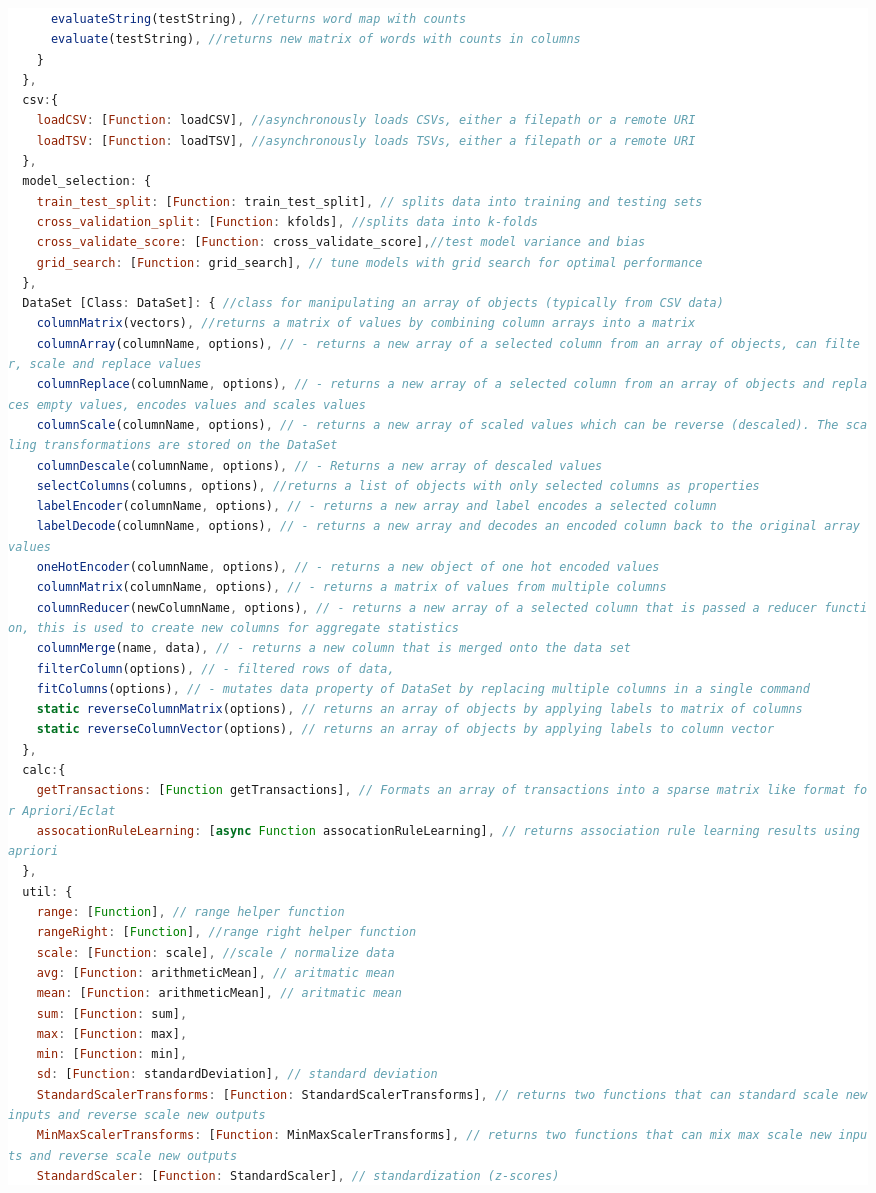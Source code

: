 ```javascript
      evaluateString(testString), //returns word map with counts
      evaluate(testString), //returns new matrix of words with counts in columns
    }
  },
  csv:{
    loadCSV: [Function: loadCSV], //asynchronously loads CSVs, either a filepath or a remote URI
    loadTSV: [Function: loadTSV], //asynchronously loads TSVs, either a filepath or a remote URI
  },
  model_selection: {
    train_test_split: [Function: train_test_split], // splits data into training and testing sets
    cross_validation_split: [Function: kfolds], //splits data into k-folds
    cross_validate_score: [Function: cross_validate_score],//test model variance and bias
    grid_search: [Function: grid_search], // tune models with grid search for optimal performance
  },
  DataSet [Class: DataSet]: { //class for manipulating an array of objects (typically from CSV data)
    columnMatrix(vectors), //returns a matrix of values by combining column arrays into a matrix
    columnArray(columnName, options), // - returns a new array of a selected column from an array of objects, can filter, scale and replace values
    columnReplace(columnName, options), // - returns a new array of a selected column from an array of objects and replaces empty values, encodes values and scales values
    columnScale(columnName, options), // - returns a new array of scaled values which can be reverse (descaled). The scaling transformations are stored on the DataSet
    columnDescale(columnName, options), // - Returns a new array of descaled values
    selectColumns(columns, options), //returns a list of objects with only selected columns as properties
    labelEncoder(columnName, options), // - returns a new array and label encodes a selected column
    labelDecode(columnName, options), // - returns a new array and decodes an encoded column back to the original array values
    oneHotEncoder(columnName, options), // - returns a new object of one hot encoded values
    columnMatrix(columnName, options), // - returns a matrix of values from multiple columns
    columnReducer(newColumnName, options), // - returns a new array of a selected column that is passed a reducer function, this is used to create new columns for aggregate statistics
    columnMerge(name, data), // - returns a new column that is merged onto the data set
    filterColumn(options), // - filtered rows of data,
    fitColumns(options), // - mutates data property of DataSet by replacing multiple columns in a single command
    static reverseColumnMatrix(options), // returns an array of objects by applying labels to matrix of columns
    static reverseColumnVector(options), // returns an array of objects by applying labels to column vector
  },
  calc:{
    getTransactions: [Function getTransactions], // Formats an array of transactions into a sparse matrix like format for Apriori/Eclat
    assocationRuleLearning: [async Function assocationRuleLearning], // returns association rule learning results using apriori
  },
  util: {
    range: [Function], // range helper function
    rangeRight: [Function], //range right helper function
    scale: [Function: scale], //scale / normalize data
    avg: [Function: arithmeticMean], // aritmatic mean
    mean: [Function: arithmeticMean], // aritmatic mean
    sum: [Function: sum],
    max: [Function: max],
    min: [Function: min],
    sd: [Function: standardDeviation], // standard deviation
    StandardScalerTransforms: [Function: StandardScalerTransforms], // returns two functions that can standard scale new inputs and reverse scale new outputs
    MinMaxScalerTransforms: [Function: MinMaxScalerTransforms], // returns two functions that can mix max scale new inputs and reverse scale new outputs
    StandardScaler: [Function: StandardScaler], // standardization (z-scores)
```